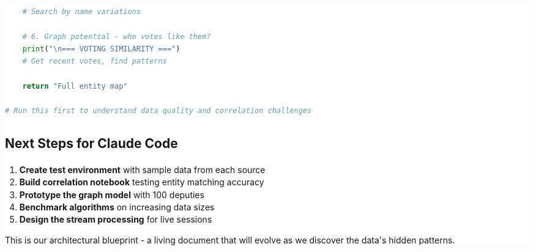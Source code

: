 ```python
    # Search by name variations
    
    # 6. Graph potential - who votes like them?
    print("\n=== VOTING SIMILARITY ===")
    # Get recent votes, find patterns
    
    return "Full entity map"

# Run this first to understand data quality and correlation challenges
```

## Next Steps for Claude Code

1. **Create test environment** with sample data from each source
2. **Build correlation notebook** testing entity matching accuracy  
3. **Prototype the graph model** with 100 deputies
4. **Benchmark algorithms** on increasing data sizes
5. **Design the stream processing** for live sessions

This is our architectural blueprint - a living document that will evolve as we discover the data's hidden patterns.